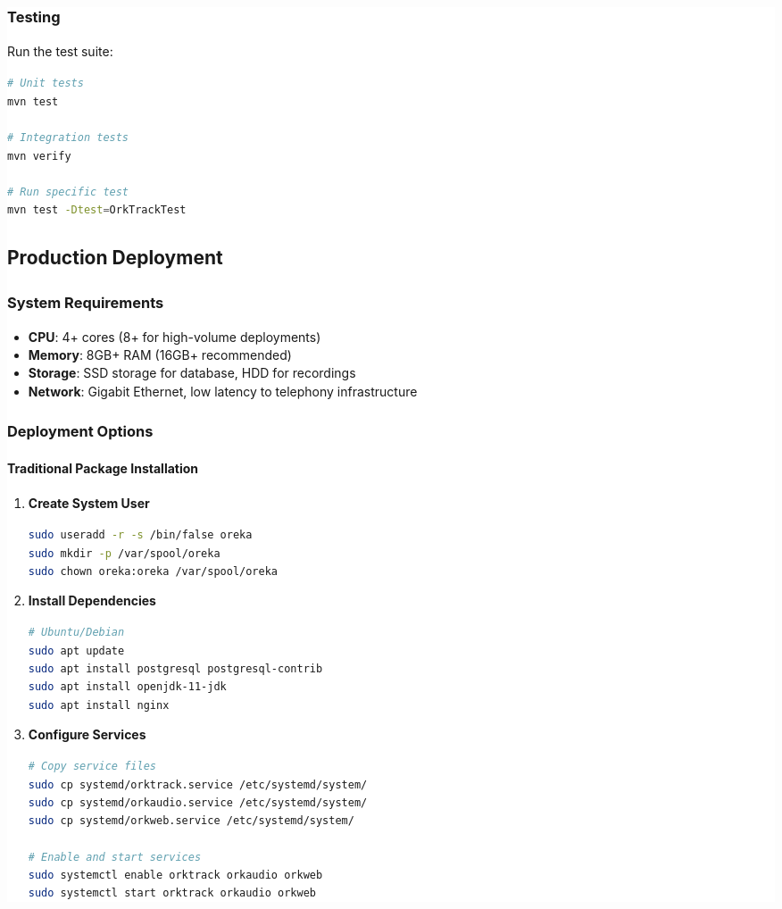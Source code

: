 ### Testing

Run the test suite:

```bash
# Unit tests
mvn test

# Integration tests
mvn verify

# Run specific test
mvn test -Dtest=OrkTrackTest
```

## Production Deployment

### System Requirements

- **CPU**: 4+ cores (8+ for high-volume deployments)
- **Memory**: 8GB+ RAM (16GB+ recommended)
- **Storage**: SSD storage for database, HDD for recordings
- **Network**: Gigabit Ethernet, low latency to telephony infrastructure

### Deployment Options

#### Traditional Package Installation

1. **Create System User**
   ```bash
   sudo useradd -r -s /bin/false oreka
   sudo mkdir -p /var/spool/oreka
   sudo chown oreka:oreka /var/spool/oreka
   ```

2. **Install Dependencies**
   ```bash
   # Ubuntu/Debian
   sudo apt update
   sudo apt install postgresql postgresql-contrib
   sudo apt install openjdk-11-jdk
   sudo apt install nginx
   ```

3. **Configure Services**
   ```bash
   # Copy service files
   sudo cp systemd/orktrack.service /etc/systemd/system/
   sudo cp systemd/orkaudio.service /etc/systemd/system/
   sudo cp systemd/orkweb.service /etc/systemd/system/

   # Enable and start services
   sudo systemctl enable orktrack orkaudio orkweb
   sudo systemctl start orktrack orkaudio orkweb
   ```
